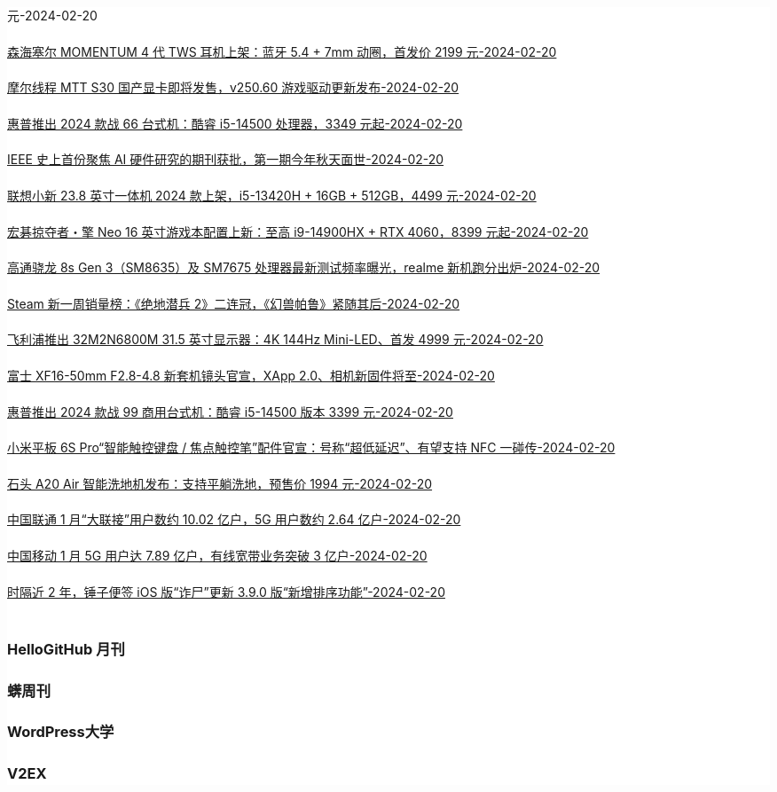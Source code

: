 元-2024-02-20</a><br/><br/><a target=_blank rel=nofollow href="https://www.ithome.com/0/751/086.htm" >森海塞尔 MOMENTUM 4 代 TWS 耳机上架：蓝牙 5.4 + 7mm 动圈，首发价 2199 元-2024-02-20</a><br/><br/><a target=_blank rel=nofollow href="https://www.ithome.com/0/751/085.htm" >摩尔线程 MTT S30 国产显卡即将发售，v250.60 游戏驱动更新发布-2024-02-20</a><br/><br/><a target=_blank rel=nofollow href="https://www.ithome.com/0/751/084.htm" >惠普推出 2024 款战 66 台式机：酷睿 i5-14500 处理器，3349 元起-2024-02-20</a><br/><br/><a target=_blank rel=nofollow href="https://www.ithome.com/0/751/082.htm" >IEEE 史上首份聚焦 AI 硬件研究的期刊获批，第一期今年秋天面世-2024-02-20</a><br/><br/><a target=_blank rel=nofollow href="https://www.ithome.com/0/751/079.htm" >联想小新 23.8 英寸一体机 2024 款上架，i5-13420H + 16GB + 512GB，4499 元-2024-02-20</a><br/><br/><a target=_blank rel=nofollow href="https://www.ithome.com/0/751/077.htm" >宏碁掠夺者・擎 Neo 16 英寸游戏本配置上新：至高 i9-14900HX + RTX 4060，8399 元起-2024-02-20</a><br/><br/><a target=_blank rel=nofollow href="https://www.ithome.com/0/751/076.htm" >高通骁龙 8s Gen 3（SM8635）及 SM7675 处理器最新测试频率曝光，realme 新机跑分出炉-2024-02-20</a><br/><br/><a target=_blank rel=nofollow href="https://www.ithome.com/0/751/075.htm" >Steam 新一周销量榜：《绝地潜兵 2》二连冠，《幻兽帕鲁》紧随其后-2024-02-20</a><br/><br/><a target=_blank rel=nofollow href="https://www.ithome.com/0/751/074.htm" >飞利浦推出 32M2N6800M 31.5 英寸显示器：4K 144Hz Mini-LED、首发 4999 元-2024-02-20</a><br/><br/><a target=_blank rel=nofollow href="https://www.ithome.com/0/751/073.htm" >富士 XF16-50mm F2.8-4.8 新套机镜头官宣，XApp 2.0、相机新固件将至-2024-02-20</a><br/><br/><a target=_blank rel=nofollow href="https://www.ithome.com/0/751/072.htm" >惠普推出 2024 款战 99 商用台式机：酷睿 i5-14500 版本 3399 元-2024-02-20</a><br/><br/><a target=_blank rel=nofollow href="https://www.ithome.com/0/751/071.htm" >小米平板 6S Pro“智能触控键盘 / 焦点触控笔”配件官宣：号称“超低延迟”、有望支持 NFC 一碰传-2024-02-20</a><br/><br/><a target=_blank rel=nofollow href="https://www.ithome.com/0/751/070.htm" >石头 A20 Air 智能洗地机发布：支持平躺洗地，预售价 1994 元-2024-02-20</a><br/><br/><a target=_blank rel=nofollow href="https://www.ithome.com/0/751/068.htm" >中国联通 1 月“大联接”用户数约 10.02 亿户，5G 用户数约 2.64 亿户-2024-02-20</a><br/><br/><a target=_blank rel=nofollow href="https://www.ithome.com/0/751/067.htm" >中国移动 1 月 5G 用户达 7.89 亿户，有线宽带业务突破 3 亿户-2024-02-20</a><br/><br/><a target=_blank rel=nofollow href="https://www.ithome.com/0/751/066.htm" >时隔近 2 年，锤子便签 iOS 版“诈尸”更新 3.9.0 版“新增排序功能”-2024-02-20</a><br/><br/>





###  HelloGitHub 月刊







###  蠎周刊







###  WordPress大学









###  V2EX
